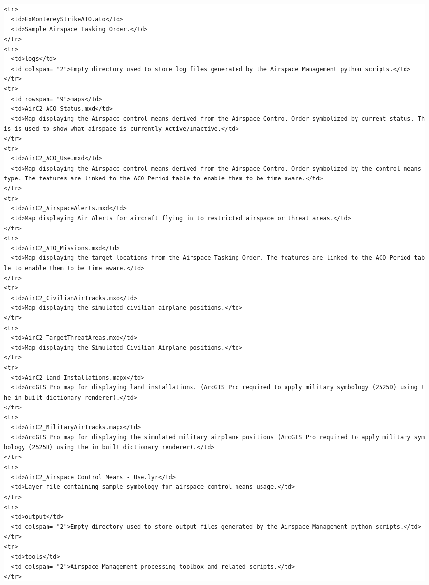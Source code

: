     <tr>
      <td>ExMontereyStrikeATO.ato</td>
      <td>Sample Airspace Tasking Order.</td>
    </tr>
    <tr>
      <td>logs</td>
      <td colspan= "2">Empty directory used to store log files generated by the Airspace Management python scripts.</td>
    </tr>
    <tr>
      <td rowspan= "9">maps</td>
      <td>AirC2_ACO_Status.mxd</td>
      <td>Map displaying the Airspace control means derived from the Airspace Control Order symbolized by current status. This is used to show what airspace is currently Active/Inactive.</td>
    </tr>
    <tr>
      <td>AirC2_ACO_Use.mxd</td>
      <td>Map displaying the Airspace control means derived from the Airspace Control Order symbolized by the control means type. The features are linked to the ACO Period table to enable them to be time aware.</td>
    </tr>
    <tr>
      <td>AirC2_AirspaceAlerts.mxd</td>
      <td>Map displaying Air Alerts for aircraft flying in to restricted airspace or threat areas.</td>
    </tr>
    <tr>
      <td>AirC2_ATO_Missions.mxd</td>
      <td>Map displaying the target locations from the Airspace Tasking Order. The features are linked to the ACO_Period table to enable them to be time aware.</td>
    </tr>
    <tr>
      <td>AirC2_CivilianAirTracks.mxd</td>
      <td>Map displaying the simulated civilian airplane positions.</td>
    </tr>
    <tr>
      <td>AirC2_TargetThreatAreas.mxd</td>
      <td>Map displaying the Simulated Civilian Airplane positions.</td>
    </tr>
    <tr>
      <td>AirC2_Land_Installations.mapx</td>
      <td>ArcGIS Pro map for displaying land installations. (ArcGIS Pro required to apply military symbology (2525D) using the in built dictionary renderer).</td>
    </tr>
    <tr>
      <td>AirC2_MilitaryAirTracks.mapx</td>
      <td>ArcGIS Pro map for displaying the simulated military airplane positions (ArcGIS Pro required to apply military symbology (2525D) using the in built dictionary renderer).</td>
    </tr>
    <tr>
      <td>AirC2_Airspace Control Means - Use.lyr</td>
      <td>Layer file containing sample symbology for airspace control means usage.</td>
    </tr>
    <tr>
      <td>output</td>
      <td colspan= "2">Empty directory used to store output files generated by the Airspace Management python scripts.</td>
    </tr>
    <tr>
      <td>tools</td>
      <td colspan= "2">Airspace Management processing toolbox and related scripts.</td>
    </tr>          
  </tbody>
</table>
